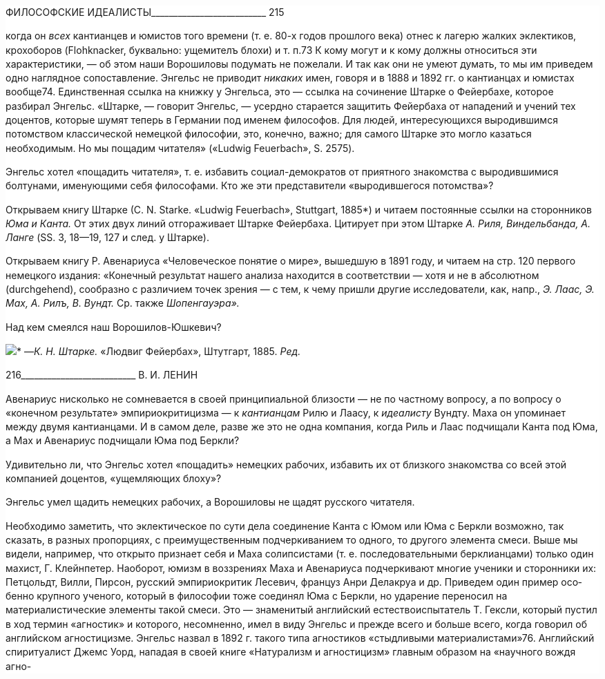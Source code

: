   

ФИЛОСОФСКИЕ ИДЕАЛИСТЫ__________________________ 215

когда он _всех_ кантианцев и юмистов того времени (т. е. 80-х годов прошлого века) от­нес к лагерю жалких эклектиков, крохоборов (Flohknacker, буквально: ущемителъ бло­хи) и т. п.73 К кому могут и к кому должны относиться эти характеристики, — об этом наши Ворошиловы подумать не пожелали. И так как они не умеют думать, то мы им приведем одно наглядное сопоставление. Энгельс не приводит _никаких_ имен, говоря и в 1888 и 1892 гг. о кантианцах и юмистах вообще74. Единственная ссылка на книжку у Энгельса, это — ссылка на сочинение Штарке о Фейербахе, которое разбирал Энгельс. «Штарке, — говорит Энгельс, — усердно старается защитить Фейербаха от нападений и учений тех доцентов, которые шумят теперь в Германии под именем философов. Для людей, интересующихся выродившимся потомством классической немецкой филосо­фии, это, конечно, важно; для самого Штарке это могло казаться необходимым. Но мы пощадим читателя» («Ludwig Feuerbach», S. 2575).

Энгельс хотел «пощадить читателя», т. е. избавить социал-демократов от приятного знакомства с выродившимися болтунами, именующими себя философами. Кто же эти представители «выродившегося потомства»?

Открываем книгу Штарке (С. N. Starke. «Ludwig Feuerbach», Stuttgart, 1885*) и чита­ем постоянные ссылки на сторонников _Юма и Канта._ От этих двух линий отгоражива­ет Штарке Фейербаха. Цитирует при этом Штарке _А. Риля, Виндельбанда, А. Ланге_ (SS. 3, 18—19, 127 и след. у Штарке).

Открываем книгу Р. Авенариуса «Человеческое понятие о мире», вышедшую в 1891 году, и читаем на стр. 120 первого немецкого издания: «Конечный результат нашего анализа находится в соответствии — хотя и не в абсолютном (durchgehend), сообразно с различием точек зрения — с тем, к чему пришли другие исследователи, как, напр., _Э. Лаас, Э. Мах, А. Рилъ, В. Вундт._ Ср. также _Шопенгауэра»._

Над кем смеялся наш Ворошилов-Юшкевич?

![](file:///C:/Users/bot32/AppData/Local/Temp/msohtmlclip1/01/clip_image003.png)* —_К. Н. Штарке._ «Людвиг Фейербах», Штутгарт, 1885. _Ред._

  

216__________________________ В. И. ЛЕНИН

Авенариус нисколько не сомневается в своей принципиальной близости — не по ча­стному вопросу, а по вопросу о «конечном результате» эмпириокритицизма — к _кан­тианцам_ Рилю и Лаасу, к _идеалисту_ Вундту. Маха он упоминает между двумя канти­анцами. И в самом деле, разве же это не одна компания, когда Риль и Лаас подчищали Канта под Юма, а Мах и Авенариус подчищали Юма под Беркли?

Удивительно ли, что Энгельс хотел «пощадить» немецких рабочих, избавить их от близкого знакомства со всей этой компанией доцентов, «ущемляющих блоху»?

Энгельс умел щадить немецких рабочих, а Ворошиловы не щадят русского читателя.

Необходимо заметить, что эклектическое по сути дела соединение Канта с Юмом или Юма с Беркли возможно, так сказать, в разных пропорциях, с преимущественным подчеркиванием то одного, то другого элемента смеси. Выше мы видели, например, что открыто признает себя и Маха солипсистами (т. е. последовательными берклианцами) только один махист, Г. Клейнпетер. Наоборот, юмизм в воззрениях Маха и Авенариуса подчеркивают многие ученики и сторонники их: Петцольдт, Вилли, Пирсон, русский эмпириокритик Лесевич, француз Анри Делакруа и др. Приведем один пример осо­бенно крупного ученого, который в философии тоже соединял Юма с Беркли, но уда­рение переносил на материалистические элементы такой смеси. Это — знаменитый английский естествоиспытатель Т. Гексли, который пустил в ход термин «агностик» и которого, несомненно, имел в виду Энгельс и прежде всего и больше всего, когда гово­рил об английском агностицизме. Энгельс назвал в 1892 г. такого типа агностиков «стыдливыми материалистами»76. Английский спиритуалист Джемс Уорд, нападая в своей книге «Натурализм и агностицизм» главным образом на «научного вождя агно-
